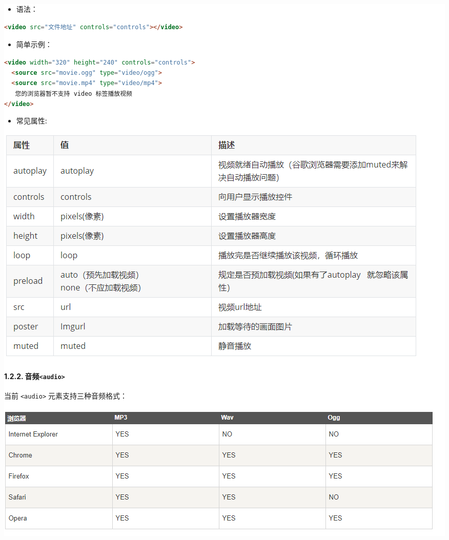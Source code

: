 - 语法：

```html
<video src="文件地址" controls="controls"></video>
```

- 简单示例：

```html
<video width="320" height="240" controls="controls">
  <source src="movie.ogg" type="video/ogg">
  <source src="movie.mp4" type="video/mp4">
   您的浏览器暂不支持 video 标签播放视频
</video>
```

- 常见属性:

![](images/20200821225723488_30245.png)

#### 1.2.2. 音频`<audio>`

当前 `<audio>` 元素支持三种音频格式：

![](images/20200821225850098_12819.png)

